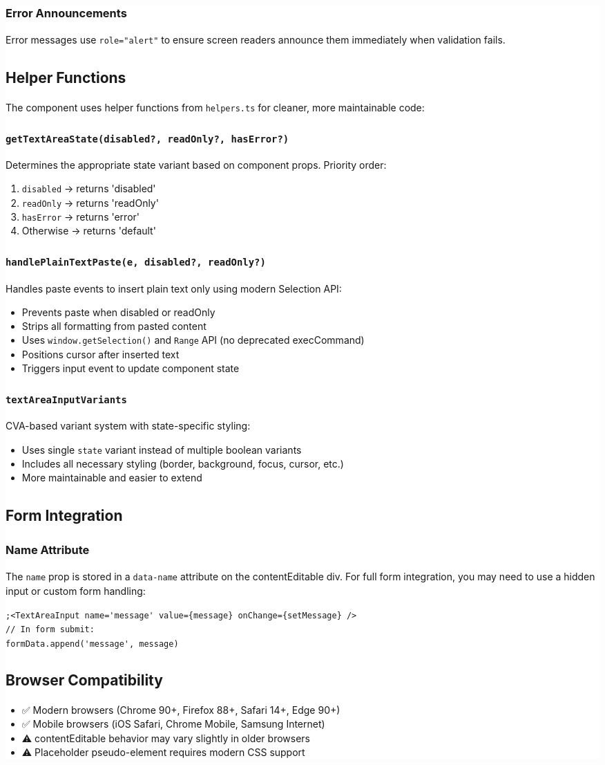 ### Error Announcements

Error messages use `role="alert"` to ensure screen readers announce them immediately when validation
fails.

## Helper Functions

The component uses helper functions from `helpers.ts` for cleaner, more maintainable code:

### `getTextAreaState(disabled?, readOnly?, hasError?)`

Determines the appropriate state variant based on component props. Priority order:

1. `disabled` → returns 'disabled'
2. `readOnly` → returns 'readOnly'
3. `hasError` → returns 'error'
4. Otherwise → returns 'default'

### `handlePlainTextPaste(e, disabled?, readOnly?)`

Handles paste events to insert plain text only using modern Selection API:

- Prevents paste when disabled or readOnly
- Strips all formatting from pasted content
- Uses `window.getSelection()` and `Range` API (no deprecated execCommand)
- Positions cursor after inserted text
- Triggers input event to update component state

### `textAreaInputVariants`

CVA-based variant system with state-specific styling:

- Uses single `state` variant instead of multiple boolean variants
- Includes all necessary styling (border, background, focus, cursor, etc.)
- More maintainable and easier to extend

## Form Integration

### Name Attribute

The `name` prop is stored in a `data-name` attribute on the contentEditable div. For full form
integration, you may need to use a hidden input or custom form handling:

```tsx
;<TextAreaInput name='message' value={message} onChange={setMessage} />
// In form submit:
formData.append('message', message)
```

## Browser Compatibility

- ✅ Modern browsers (Chrome 90+, Firefox 88+, Safari 14+, Edge 90+)
- ✅ Mobile browsers (iOS Safari, Chrome Mobile, Samsung Internet)
- ⚠️ contentEditable behavior may vary slightly in older browsers
- ⚠️ Placeholder pseudo-element requires modern CSS support

